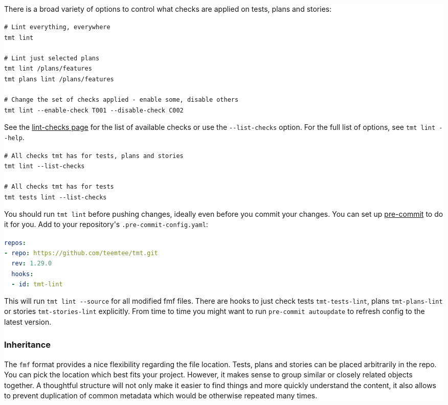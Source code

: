 There is a broad variety of options to control what checks are
applied on tests, plans and stories:

```shell
# Lint everything, everywhere
tmt lint

# Lint just selected plans
tmt lint /plans/features
tmt plans lint /plans/features

# Change the set of checks applied - enable some, disable others
tmt lint --enable-check T001 --disable-check C002
```

See the [lint-checks page](./stories.md#lint-checks) for the list of available checks
or use the `--list-checks` option. For the full list of options,
see `tmt lint --help`.

```shell
# All checks tmt has for tests, plans and stories
tmt lint --list-checks

# All checks tmt has for tests
tmt tests lint --list-checks
```

You should run `tmt lint` before pushing changes, ideally even
before you commit your changes. You can set up [pre-commit](https://pre-commit.com/#install) to
do it for you. Add to your repository's `.pre-commit-config.yaml`:

```yaml
repos:
- repo: https://github.com/teemtee/tmt.git
  rev: 1.29.0
  hooks:
  - id: tmt-lint
```

This will run `tmt lint --source` for all modified fmf files.
There are hooks to just check tests `tmt-tests-lint`, plans
`tmt-plans-lint` or stories `tmt-stories-lint` explicitly.
From time to time you might want to run `pre-commit autoupdate`
to refresh config to the latest version.

### Inheritance

The `fmf` format provides a nice flexibility regarding the file
location. Tests, plans and stories can be placed arbitrarily in
the repo. You can pick the location which best fits your project.
However, it makes sense to group similar or closely related
objects together. A thoughtful structure will not only make it
easier to find things and more quickly understand the content, it
also allows to prevent duplication of common metadata which would
be otherwise repeated many times.
